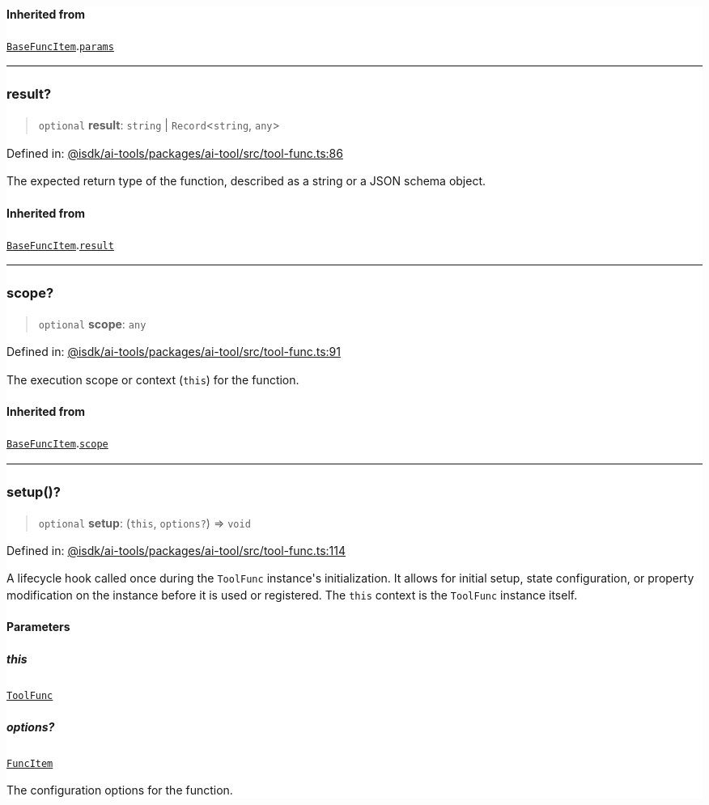 #### Inherited from

[`BaseFuncItem`](BaseFuncItem.md).[`params`](BaseFuncItem.md#params)

***

### result?

> `optional` **result**: `string` \| `Record`\<`string`, `any`\>

Defined in: [@isdk/ai-tools/packages/ai-tool/src/tool-func.ts:86](https://github.com/isdk/ai-tool.js/blob/e883e341c67e937e7d3a3e95e8bc56844896f5a3/src/tool-func.ts#L86)

The expected return type of the function, described as a string or a JSON schema object.

#### Inherited from

[`BaseFuncItem`](BaseFuncItem.md).[`result`](BaseFuncItem.md#result)

***

### scope?

> `optional` **scope**: `any`

Defined in: [@isdk/ai-tools/packages/ai-tool/src/tool-func.ts:91](https://github.com/isdk/ai-tool.js/blob/e883e341c67e937e7d3a3e95e8bc56844896f5a3/src/tool-func.ts#L91)

The execution scope or context (`this`) for the function.

#### Inherited from

[`BaseFuncItem`](BaseFuncItem.md).[`scope`](BaseFuncItem.md#scope)

***

### setup()?

> `optional` **setup**: (`this`, `options?`) => `void`

Defined in: [@isdk/ai-tools/packages/ai-tool/src/tool-func.ts:114](https://github.com/isdk/ai-tool.js/blob/e883e341c67e937e7d3a3e95e8bc56844896f5a3/src/tool-func.ts#L114)

A lifecycle hook called once during the `ToolFunc` instance's initialization.
It allows for initial setup, state configuration, or property modification on the instance
before it is used or registered. The `this` context is the `ToolFunc` instance itself.

#### Parameters

##### this

[`ToolFunc`](../classes/ToolFunc.md)

##### options?

[`FuncItem`](FuncItem.md)

The configuration options for the function.
